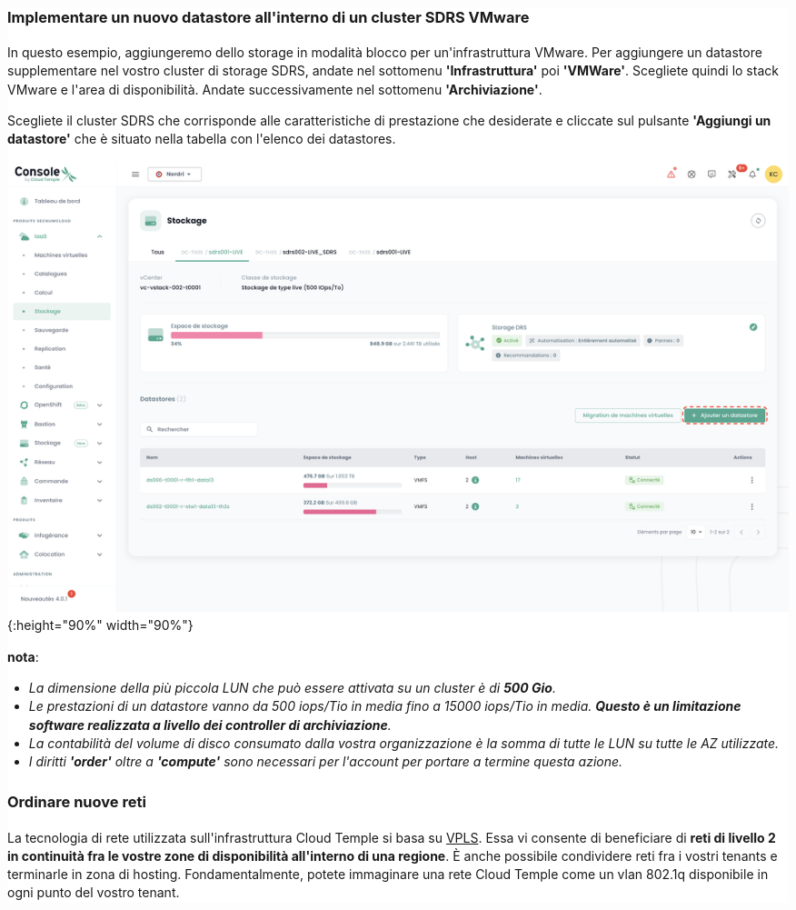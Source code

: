 ### Implementare un nuovo datastore all'interno di un cluster SDRS VMware
In questo esempio, aggiungeremo dello storage in modalità blocco per un'infrastruttura VMware.
Per aggiungere un datastore supplementare nel vostro cluster di storage SDRS, andate nel sottomenu __'Infrastruttura'__ poi __'VMWare'__.
Scegliete quindi lo stack VMware e l'area di disponibilità. Andate successivamente nel sottomenu __'Archiviazione'__.

Scegliete il cluster SDRS che corrisponde alle caratteristiche di prestazione che desiderate e cliccate sul pulsante __'Aggiungi un datastore'__ che è situato nella tabella
con l'elenco dei datastores.

![](images/shiva_orders_iaas_spool_ds.png){:height="90%" width="90%"}

__nota__:
- *La dimensione della più piccola LUN che può essere attivata su un cluster è di __500 Gio__.*
- *Le prestazioni di un datastore vanno da 500 iops/Tio in media fino a 15000 iops/Tio in media. __Questo è un limitazione software realizzata a livello dei controller di archiviazione__.*
- *La contabilità del volume di disco consumato dalla vostra organizzazione è la somma di tutte le LUN su tutte le AZ utilizzate.*
- *I diritti __'order'__ oltre a __'compute'__ sono necessari per l'account per portare a termine questa azione.*

### Ordinare nuove reti
La tecnologia di rete utilizzata sull'infrastruttura Cloud Temple si basa su [VPLS](https://fr.wikipedia.org/wiki/Virtual_Private_LAN_Service). Essa vi consente di beneficiare di __reti di livello 2 in continuità fra le vostre zone di disponibilità all'interno di una regione__. È anche possibile condividere reti fra i vostri tenants e terminarle in zona di hosting.
Fondamentalmente, potete immaginare una rete Cloud Temple come un vlan 802.1q disponibile in ogni punto del vostro tenant.
